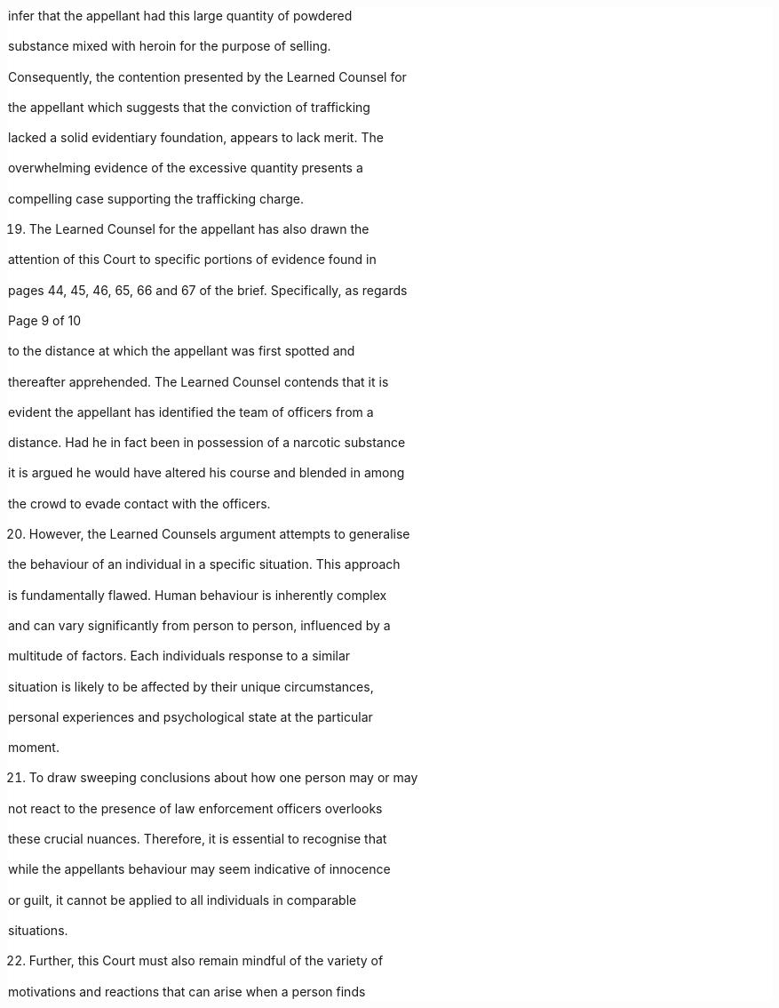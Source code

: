 infer that the appellant had this large quantity of powdered

substance mixed with heroin for the purpose of selling.

Consequently, the contention presented by the Learned Counsel for

the appellant which suggests that the conviction of trafficking

lacked a solid evidentiary foundation, appears to lack merit. The

overwhelming evidence of the excessive quantity presents a

compelling case supporting the trafficking charge.

19. The Learned Counsel for the appellant has also drawn the

attention of this Court to specific portions of evidence found in

pages 44, 45, 46, 65, 66 and 67 of the brief. Specifically, as regards

Page 9 of 10

to the distance at which the appellant was first spotted and

thereafter apprehended. The Learned Counsel contends that it is

evident the appellant has identified the team of officers from a

distance. Had he in fact been in possession of a narcotic substance

it is argued he would have altered his course and blended in among

the crowd to evade contact with the officers.

20. However, the Learned Counsels argument attempts to generalise

the behaviour of an individual in a specific situation. This approach

is fundamentally flawed. Human behaviour is inherently complex

and can vary significantly from person to person, influenced by a

multitude of factors. Each individuals response to a similar

situation is likely to be affected by their unique circumstances,

personal experiences and psychological state at the particular

moment.

21. To draw sweeping conclusions about how one person may or may

not react to the presence of law enforcement officers overlooks

these crucial nuances. Therefore, it is essential to recognise that

while the appellants behaviour may seem indicative of innocence

or guilt, it cannot be applied to all individuals in comparable

situations.

22. Further, this Court must also remain mindful of the variety of

motivations and reactions that can arise when a person finds
